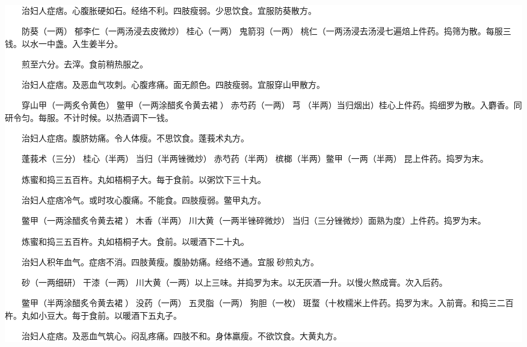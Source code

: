 　　治妇人症痞。心腹胀硬如石。经络不利。四肢瘦弱。少思饮食。宜服防葵散方。

　　防葵（一两） 郁李仁（一两汤浸去皮微炒） 桂心（一两） 鬼箭羽（一两） 桃仁（一两汤浸去汤浸七遍焙上件药。捣筛为散。每服三钱。以水一中盏。入生姜半分。

　　煎至六分。去滓。食前稍热服之。

　　治妇人症痞。及恶血气攻刺。心腹疼痛。面无颜色。四肢瘦弱。宜服穿山甲散方。

　　穿山甲（一两炙令黄色） 鳖甲（一两涂醋炙令黄去裙 ） 赤芍药（一两） 芎 （半两）当归烟出）桂心上件药。捣细罗为散。入麝香。同研令匀。每服。不计时候。以热酒调下一钱。

　　治妇人症痞。腹脐妨痛。令人体瘦。不思饮食。蓬莪术丸方。

　　蓬莪术（三分） 桂心（半两） 当归（半两锉微炒） 赤芍药（半两） 槟榔（半两）鳖甲（一两（半两） 昆上件药。捣罗为末。

　　炼蜜和捣三五百杵。丸如梧桐子大。每于食前。以粥饮下三十丸。

　　治妇人症痞冷气。或时攻心腹痛。不能食。四肢瘦弱。鳖甲丸方。

　　鳖甲（一两涂醋炙令黄去裙 ） 木香（半两） 川大黄（一两半锉碎微炒） 当归（三分锉微炒）面熟为度）上件药。捣罗为末。

　　炼蜜和捣三五百杵。丸如梧桐子大。食前。以暖酒下二十丸。

　　治妇人积年血气。症痞不消。四肢黄瘦。腹胁妨痛。经络不通。宜服 砂煎丸方。

　　砂（一两细研） 干漆（一两） 川大黄（一两）以上三味。并捣罗为末。以无灰酒一升。以慢火熬成膏。次入后药。

　　鳖甲（半两涂醋炙令黄去裙 ） 没药（一两） 五灵脂（一两） 狗胆（一枚） 斑蝥（十枚糯米上件药。捣罗为末。入前膏。和捣三二百杵。丸如小豆大。每于食前。以暖酒下五丸子。

　　治妇人症痞。及恶血气筑心。闷乱疼痛。四肢不和。身体羸瘦。不欲饮食。大黄丸方。

